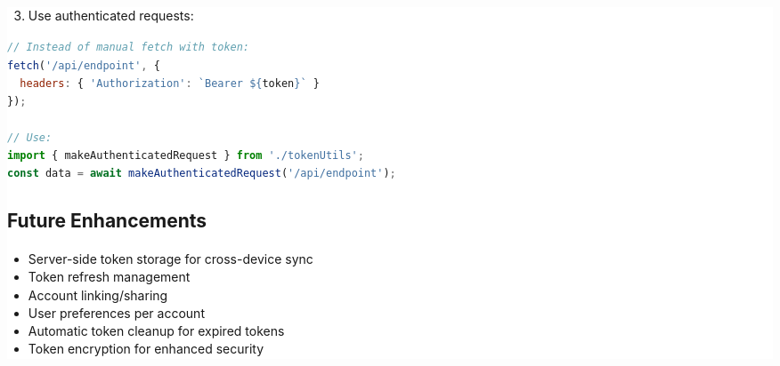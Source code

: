 3. Use authenticated requests:
```javascript
// Instead of manual fetch with token:
fetch('/api/endpoint', {
  headers: { 'Authorization': `Bearer ${token}` }
});

// Use:
import { makeAuthenticatedRequest } from './tokenUtils';
const data = await makeAuthenticatedRequest('/api/endpoint');
```

## Future Enhancements

- Server-side token storage for cross-device sync
- Token refresh management
- Account linking/sharing
- User preferences per account
- Automatic token cleanup for expired tokens
- Token encryption for enhanced security 
